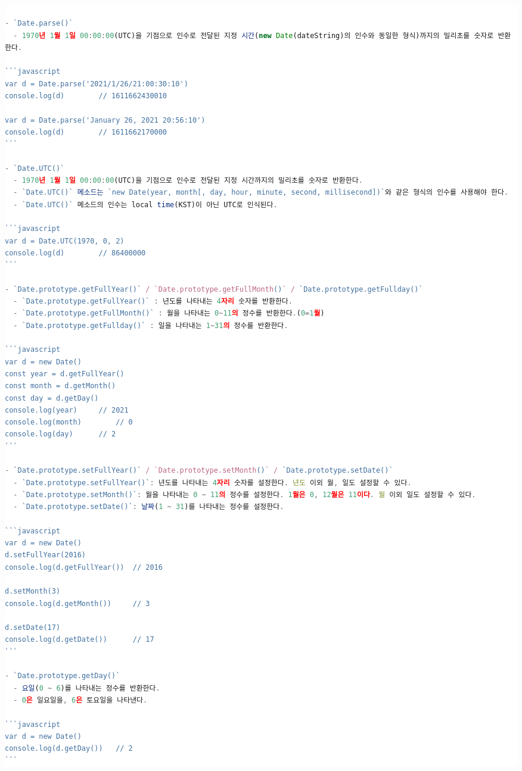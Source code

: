   ````javascript

  - `Date.parse()`
    - 1970년 1월 1일 00:00:00(UTC)을 기점으로 인수로 전달된 지정 시간(new Date(dateString)의 인수와 동일한 형식)까지의 밀리초를 숫자로 반환한다.

  ```javascript
  var d = Date.parse('2021/1/26/21:00:30:10')
  console.log(d)		// 1611662430010
  
  var d = Date.parse('January 26, 2021 20:56:10')
  console.log(d)		// 1611662170000
  ```

  - `Date.UTC()`
    - 1970년 1월 1일 00:00:00(UTC)을 기점으로 인수로 전달된 지정 시간까지의 밀리초를 숫자로 반환한다.
    - `Date.UTC()` 메소드는 `new Date(year, month[, day, hour, minute, second, millisecond])`와 같은 형식의 인수를 사용해야 한다. 
    - `Date.UTC()` 메소드의 인수는 local time(KST)이 아닌 UTC로 인식된다.

  ```javascript
  var d = Date.UTC(1970, 0, 2)
  console.log(d) 		// 86400000
  ```

  - `Date.prototype.getFullYear()` / `Date.prototype.getFullMonth()` / `Date.prototype.getFullday()`  
    - `Date.prototype.getFullYear()` : 년도를 나타내는 4자리 숫자를 반환한다.
    - `Date.prototype.getFullMonth()` : 월을 나타내는 0~11의 정수를 반환한다.(0=1월)
    - `Date.prototype.getFullday()` : 일을 나타내는 1~31의 정수를 반환한다. 

  ```javascript
  var d = new Date()
  const year = d.getFullYear()
  const month = d.getMonth()
  const day = d.getDay()
  console.log(year)		// 2021
  console.log(month)		// 0
  console.log(day)		// 2
  ```

  - `Date.prototype.setFullYear()` / `Date.prototype.setMonth()` / `Date.prototype.setDate()`
    - `Date.prototype.setFullYear()`: 년도를 나타내는 4자리 숫자를 설정한다. 년도 이외 월, 일도 설정할 수 있다.
    - `Date.prototype.setMonth()`: 월을 나타내는 0 ~ 11의 정수를 설정한다. 1월은 0, 12월은 11이다. 월 이외 일도 설정할 수 있다.
    - `Date.prototype.setDate()`: 날짜(1 ~ 31)를 나타내는 정수를 설정한다.

  ```javascript
  var d = new Date()
  d.setFullYear(2016)
  console.log(d.getFullYear())	// 2016
  
  d.setMonth(3)
  console.log(d.getMonth())		// 3
  
  d.setDate(17)
  console.log(d.getDate())		// 17
  ```

  - `Date.prototype.getDay()`
    - 요일(0 ~ 6)를 나타내는 정수를 반환한다. 
    - 0은 일요일을, 6은 토요일을 나타낸다.

  ```javascript
  var d = new Date()
  console.log(d.getDay())	// 2
  ```
  ````